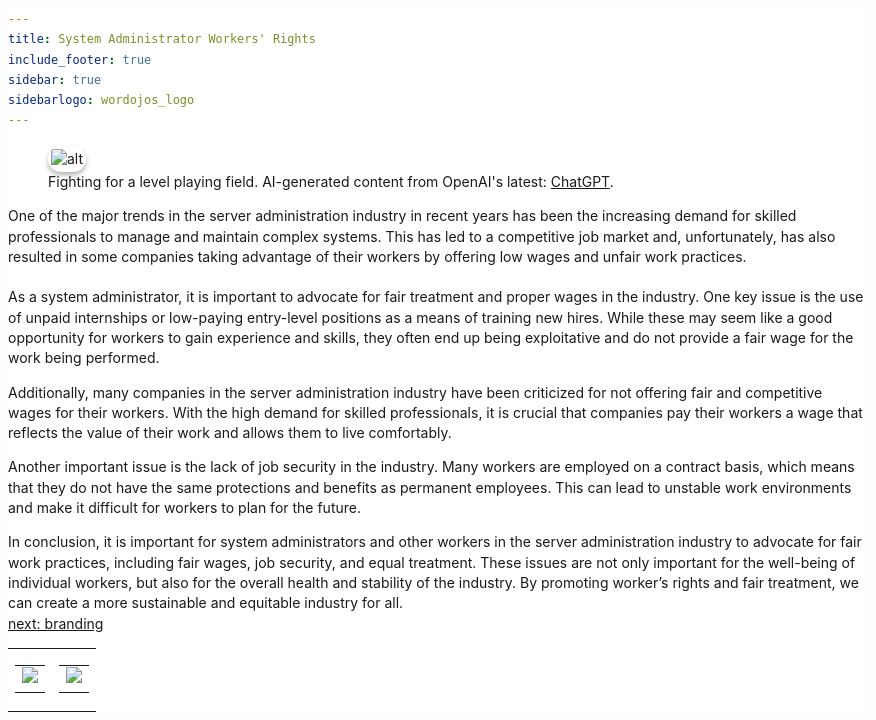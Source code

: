 ```yaml
---
title: System Administrator Workers' Rights
include_footer: true
sidebar: true
sidebarlogo: wordojos_logo
---
```


<figure>
    <img src='/uploads/workers-rights.jpg' style="width: 90%;height: 90%;padding: 3px; box-shadow: 0 3px 5px rgba(0,0,0,.3);border-radius: 25px;overflow: hidden;border: none;" align="middle"; alt='alt'; alt='a cityscape of workers and office buildings';/>
    <figcaption>Fighting for a level playing field.  AI-generated content from OpenAI's latest: <a href="https://openai.com/blog/chatgpt/" >ChatGPT</a>.</figcaption>
</figure>
<p>
One of the major trends in the server administration industry in recent years has been the increasing demand for skilled professionals to manage and maintain complex systems. This has led to a competitive job market and, unfortunately, has also resulted in some companies taking advantage of their workers by offering low wages and unfair work practices.
<br>
<br>
As a system administrator, it is important to advocate for fair treatment and proper wages in the industry. One key issue is the use of unpaid internships or low-paying entry-level positions as a means of training new hires. While these may seem like a good opportunity for workers to gain experience and skills, they often end up being exploitative and do not provide a fair wage for the work being performed.

Additionally, many companies in the server administration industry have been criticized for not offering fair and competitive wages for their workers. With the high demand for skilled professionals, it is crucial that companies pay their workers a wage that reflects the value of their work and allows them to live comfortably.

Another important issue is the lack of job security in the industry. Many workers are employed on a contract basis, which means that they do not have the same protections and benefits as permanent employees. This can lead to unstable work environments and make it difficult for workers to plan for the future.

In conclusion, it is important for system administrators and other workers in the server administration industry to advocate for fair work practices, including fair wages, job security, and equal treatment. These issues are not only important for the well-being of individual workers, but also for the overall health and stability of the industry. By promoting worker’s rights and fair treatment, we can create a more sustainable and equitable industry for all.
<br>
<a href="https://workdojos.com/admins/branding">next: branding</a>
</p>
<table border="0" cellpadding="0" cellspacing="0" width="600" id="templateColumns">
    <tr>
        <td align="center" valign="top" width="50%" class="templateColumnContainer">
            <table border="0" cellpadding="10" cellspacing="0" height="100%" width="100px">
                <tr>
                    <td class="leftColumnContent">
                      <a href="https://admins.workdojos.com">
                        <img src="/uploads/dash.png" class="columnImage" />
                    </td>
                </tr>
            </table>
        </td>
        <td align="center" valign="top" width="50%" class="templateColumnContainer">
            <table border="0" cellpadding="10" cellspacing="0" height="100%" width="100px">
                <tr>
                    <td class="rightColumnContent">
                      <a href="https://musicalartist.workdojos.com">
                        <img src="/uploads/randomdojo.png" class="columnImage" />